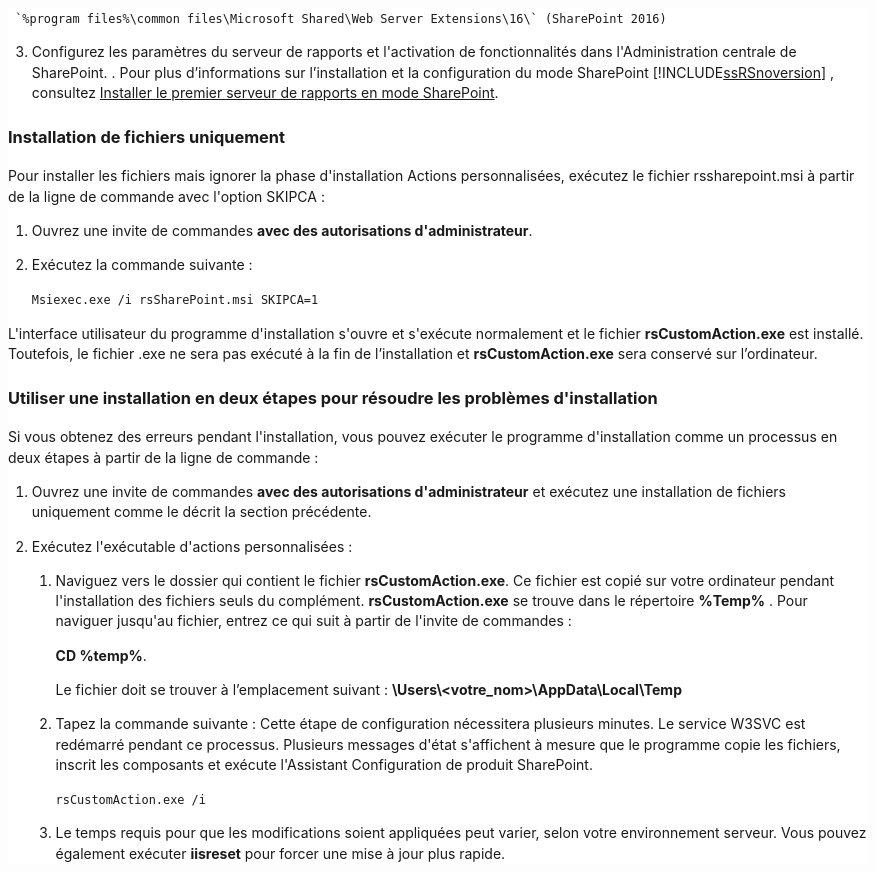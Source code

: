      `%program files%\common files\Microsoft Shared\Web Server Extensions\16\` (SharePoint 2016)  
  
3.  Configurez les paramètres du serveur de rapports et l'activation de fonctionnalités dans l'Administration centrale de SharePoint. . Pour plus d’informations sur l’installation et la configuration du mode SharePoint [!INCLUDE[ssRSnoversion](../../includes/ssrsnoversion-md.md)] , consultez [Installer le premier serveur de rapports en mode SharePoint](http://msdn.microsoft.com/en-us/b29d0f45-0068-4c84-bd7e-5b8a9cd1b538).  
  
###  <a name="bkmk_files_only_installation"></a> Installation de fichiers uniquement  
 Pour installer les fichiers mais ignorer la phase d'installation Actions personnalisées, exécutez le fichier rssharepoint.msi à partir de la ligne de commande avec l'option SKIPCA :  
  
1.  Ouvrez une invite de commandes **avec des autorisations d'administrateur**.  
  
2.  Exécutez la commande suivante :  
  
    ```  
    Msiexec.exe /i rsSharePoint.msi SKIPCA=1  
    ```  
  
 L'interface utilisateur du programme d'installation s'ouvre et s'exécute normalement et le fichier **rsCustomAction.exe** est installé. Toutefois, le fichier .exe ne sera pas exécuté à la fin de l’installation et **rsCustomAction.exe** sera conservé sur l’ordinateur.  
  
### <a name="use-a-two-step-installation-to-troubleshoot-installation-issues"></a>Utiliser une installation en deux étapes pour résoudre les problèmes d'installation  
 Si vous obtenez des erreurs pendant l'installation, vous pouvez exécuter le programme d'installation comme un processus en deux étapes à partir de la ligne de commande :  
  
1.  Ouvrez une invite de commandes **avec des autorisations d'administrateur** et exécutez une installation de fichiers uniquement comme le décrit la section précédente.  
  
2.  Exécutez l'exécutable d'actions personnalisées :  
  
    1.  Naviguez vers le dossier qui contient le fichier **rsCustomAction.exe**. Ce fichier est copié sur votre ordinateur pendant l'installation des fichiers seuls du complément. **rsCustomAction.exe** se trouve dans le répertoire **%Temp%** . Pour naviguer jusqu'au fichier, entrez ce qui suit à partir de l'invite de commandes :  
  
         **CD %temp%**.  
  
         Le fichier doit se trouver à l’emplacement suivant : **\Users\\<votre_nom\>\AppData\Local\Temp**  
  
    2.  Tapez la commande suivante : Cette étape de configuration nécessitera plusieurs minutes. Le service W3SVC est redémarré pendant ce processus. Plusieurs messages d'état s'affichent à mesure que le programme copie les fichiers, inscrit les composants et exécute l'Assistant Configuration de produit SharePoint.  
  
        ```  
        rsCustomAction.exe /i  
        ```  
  
    3.  Le temps requis pour que les modifications soient appliquées peut varier, selon votre environnement serveur. Vous pouvez également exécuter **iisreset** pour forcer une mise à jour plus rapide.  
  